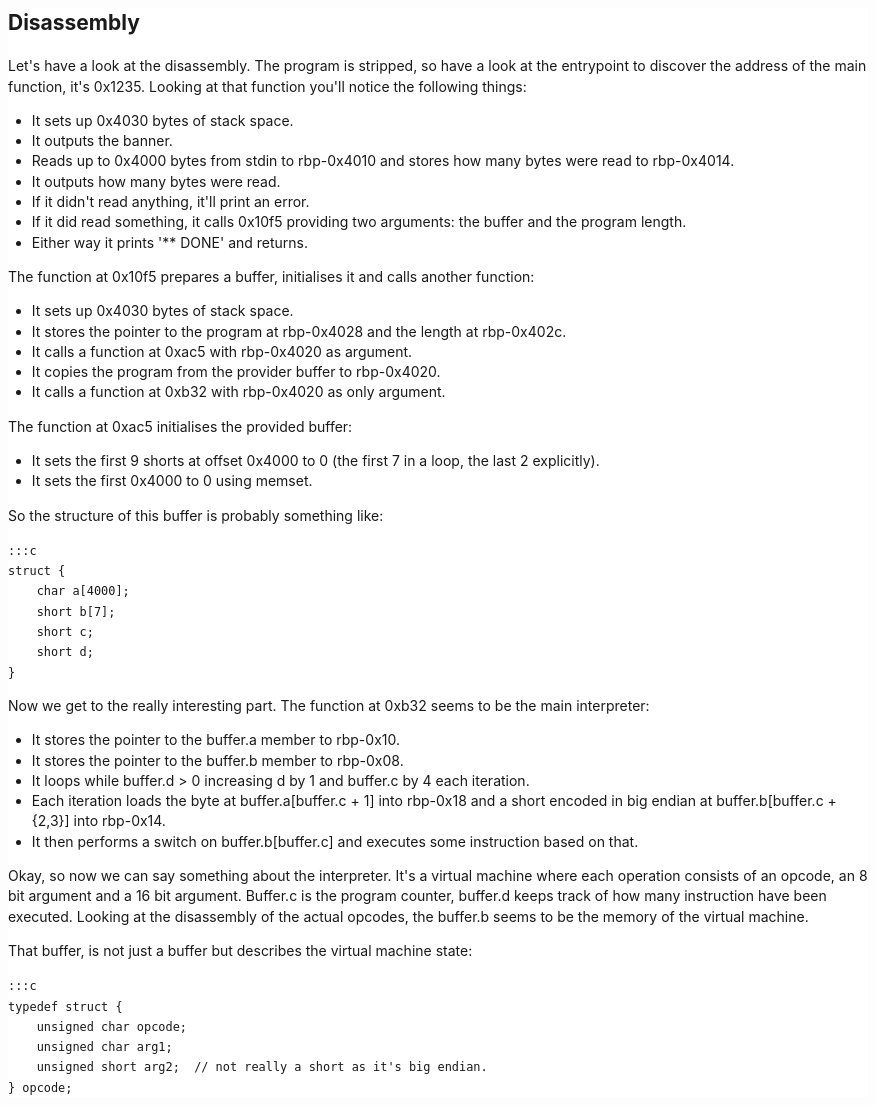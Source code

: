 ## Disassembly

Let's have a look at the disassembly. The program is stripped, so have a look at the entrypoint to discover the address of the main function, it's 0x1235. Looking at that function you'll notice the following things:

- It sets up 0x4030 bytes of stack space.
- It outputs the banner.
- Reads up to 0x4000 bytes from stdin to rbp-0x4010 and stores how many bytes were read to rbp-0x4014.
- It outputs how many bytes were read.
- If it didn't read anything, it'll print an error.
- If it did read something, it calls 0x10f5 providing two arguments: the buffer and the program length.
- Either way it prints '** DONE' and returns.

The function at 0x10f5 prepares a buffer, initialises it and calls another function:

- It sets up 0x4030 bytes of stack space.
- It stores the pointer to the program at rbp-0x4028 and the length at rbp-0x402c.
- It calls a function at 0xac5 with rbp-0x4020 as argument.
- It copies the program from the provider buffer to rbp-0x4020.
- It calls a function at 0xb32 with rbp-0x4020 as only argument.

The function at 0xac5 initialises the provided buffer:

- It sets the first 9 shorts at offset 0x4000 to 0 (the first 7 in a loop, the last 2 explicitly).
- It sets the first 0x4000 to 0 using memset.

So the structure of this buffer is probably something like:

    :::c
    struct {
        char a[4000];
        short b[7];
        short c;
        short d;
    }

Now we get to the really interesting part. The function at 0xb32 seems to be the main interpreter:

- It stores the pointer to the buffer.a member to rbp-0x10.
- It stores the pointer to the buffer.b member to rbp-0x08.
- It loops while buffer.d > 0 increasing d by 1 and buffer.c by 4 each iteration.
- Each iteration loads the byte at buffer.a[buffer.c + 1] into rbp-0x18 and a short encoded in big endian at buffer.b[buffer.c + {2,3}] into rbp-0x14.
- It then performs a switch on buffer.b[buffer.c] and executes some instruction based on that.

Okay, so now we can say something about the interpreter. It's a virtual machine where each operation consists of an opcode, an 8 bit argument and a 16 bit argument. Buffer.c is the program counter, buffer.d keeps track of how many instruction have been executed. Looking at the disassembly of the actual opcodes, the buffer.b seems to be the memory of the virtual machine.

That buffer, is not just a buffer but describes the virtual machine state:

    :::c
    typedef struct {
        unsigned char opcode;
        unsigned char arg1;
        unsigned short arg2;  // not really a short as it's big endian.
    } opcode;
    